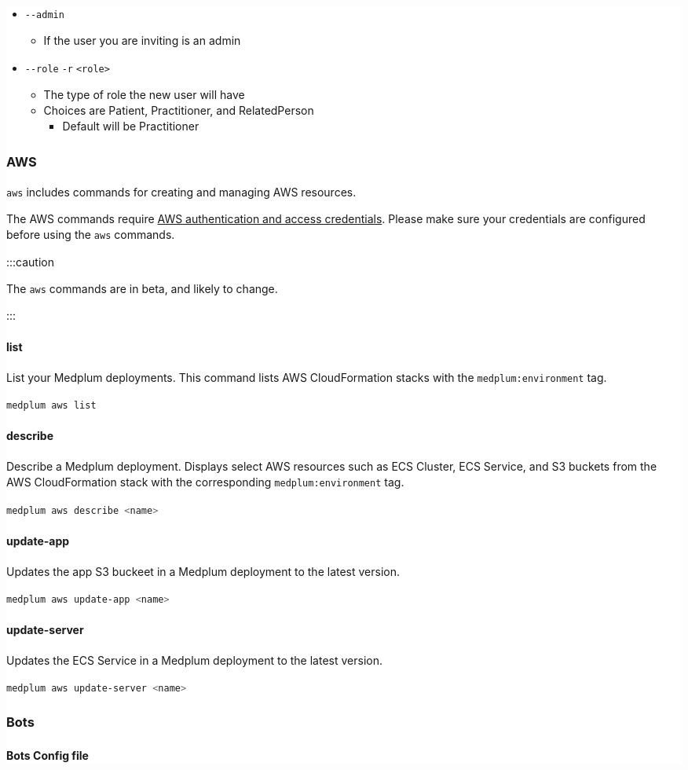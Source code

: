 - `--admin`

  - If the user you are inviting is an admin

- `--role` `-r` `<role>`
  - The type of role the new user will have
  - Choices are Patient, Practitioner, and RelatedPerson
    - Default will be Practitioner

### AWS

`aws` includes commands for creating and managing AWS resources.

The AWS commands require [AWS authentication and access credentials](https://docs.aws.amazon.com/cli/latest/userguide/cli-chap-authentication.html). Please make sure your credentials are configured before using the `aws` commands.

:::caution

The `aws` commands are in beta, and likely to change.

:::

#### list

List your Medplum deployments. This command lists AWS CloudFormation stacks with the `medplum:environment` tag.

```bash
medplum aws list
```

#### describe

Describe a Medplum deployment. Displays select AWS resources such as ECS Cluster, ECS Service, and S3 buckets from the AWS CloudFormation stack with the corresponding `medplum:environment` tag.

```bash
medplum aws describe <name>
```

#### update-app

Updates the app S3 buckeet in a Medplum deployment to the latest version.

```bash
medplum aws update-app <name>
```

#### update-server

Updates the ECS Service in a Medplum deployment to the latest version.

```bash
medplum aws update-server <name>
```

### Bots

#### Bots Config file
